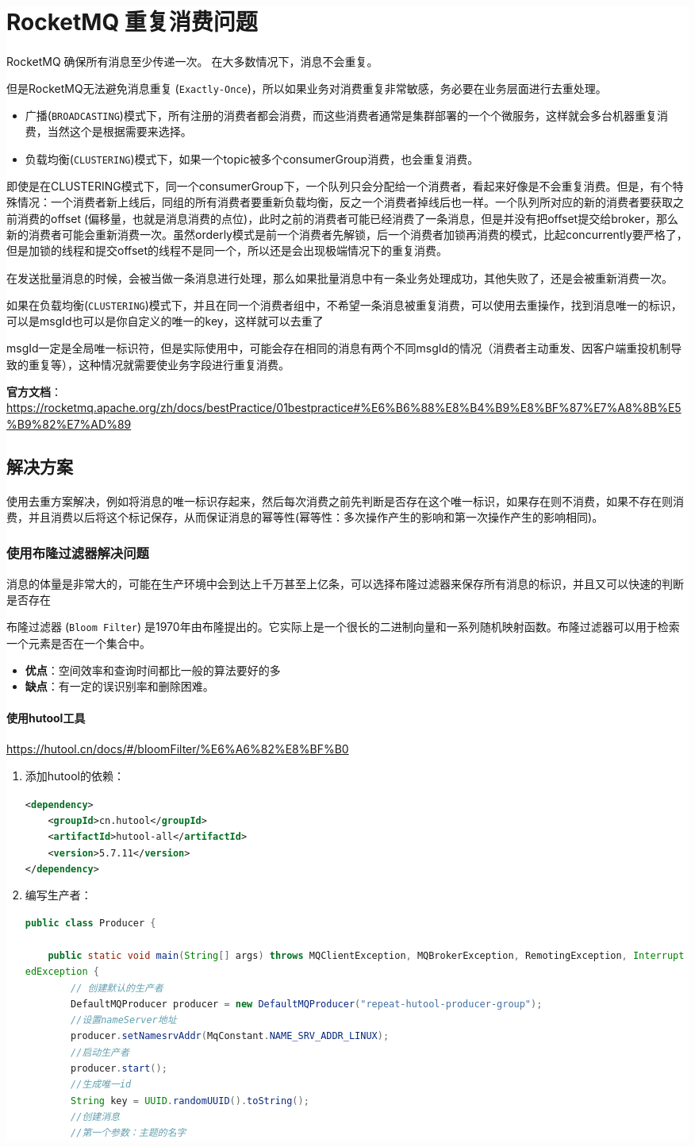 # RocketMQ 重复消费问题

RocketMQ 确保所有消息至少传递一次。 在大多数情况下，消息不会重复。

但是RocketMQ无法避免消息重复 (`Exactly-Once`)，所以如果业务对消费重复非常敏感，务必要在业务层面进行去重处理。

- 广播(`BROADCASTING`)模式下，所有注册的消费者都会消费，而这些消费者通常是集群部署的一个个微服务，这样就会多台机器重复消费，当然这个是根据需要来选择。

- 负载均衡(`CLUSTERING`)模式下，如果一个topic被多个consumerGroup消费，也会重复消费。

即使是在CLUSTERING模式下，同一个consumerGroup下，一个队列只会分配给一个消费者，看起来好像是不会重复消费。但是，有个特殊情况：一个消费者新上线后，同组的所有消费者要重新负载均衡，反之一个消费者掉线后也一样。一个队列所对应的新的消费者要获取之前消费的offset (偏移量，也就是消息消费的点位)，此时之前的消费者可能已经消费了一条消息，但是并没有把offset提交给broker，那么新的消费者可能会重新消费一次。虽然orderly模式是前一个消费者先解锁，后一个消费者加锁再消费的模式，比起concurrently要严格了，但是加锁的线程和提交offset的线程不是同一个，所以还是会出现极端情况下的重复消费。

在发送批量消息的时候，会被当做一条消息进行处理，那么如果批量消息中有一条业务处理成功，其他失败了，还是会被重新消费一次。

如果在负载均衡(`CLUSTERING`)模式下，并且在同一个消费者组中，不希望一条消息被重复消费，可以使用去重操作，找到消息唯一的标识，可以是msgId也可以是你自定义的唯一的key，这样就可以去重了

msgId一定是全局唯一标识符，但是实际使用中，可能会存在相同的消息有两个不同msgId的情况（消费者主动重发、因客户端重投机制导致的重复等），这种情况就需要使业务字段进行重复消费。

**官方文档**：https://rocketmq.apache.org/zh/docs/bestPractice/01bestpractice#%E6%B6%88%E8%B4%B9%E8%BF%87%E7%A8%8B%E5%B9%82%E7%AD%89

## 解决方案

使用去重方案解决，例如将消息的唯一标识存起来，然后每次消费之前先判断是否存在这个唯一标识，如果存在则不消费，如果不存在则消费，并且消费以后将这个标记保存，从而保证消息的幂等性(幂等性：多次操作产生的影响和第一次操作产生的影响相同)。

### 使用布隆过滤器解决问题

消息的体量是非常大的，可能在生产环境中会到达上千万甚至上亿条，可以选择布隆过滤器来保存所有消息的标识，并且又可以快速的判断是否存在

布隆过滤器 (`Bloom Filter`) 是1970年由布隆提出的。它实际上是一个很长的二进制向量和一系列随机映射函数。布隆过滤器可以用于检索一个元素是否在一个集合中。

- **优点**：空间效率和查询时间都比一般的算法要好的多
- **缺点**：有一定的误识别率和删除困难。

#### 使用hutool工具

https://hutool.cn/docs/#/bloomFilter/%E6%A6%82%E8%BF%B0

1. 添加hutool的依赖：

   ```xml
   <dependency>
       <groupId>cn.hutool</groupId>
       <artifactId>hutool-all</artifactId>
       <version>5.7.11</version>
   </dependency>
   ```

2. 编写生产者：

   ```java
   public class Producer {
   
       public static void main(String[] args) throws MQClientException, MQBrokerException, RemotingException, InterruptedException {
           // 创建默认的生产者
           DefaultMQProducer producer = new DefaultMQProducer("repeat-hutool-producer-group");
           //设置nameServer地址
           producer.setNamesrvAddr(MqConstant.NAME_SRV_ADDR_LINUX);
           //启动生产者
           producer.start();
           //生成唯一id
           String key = UUID.randomUUID().toString();
           //创建消息
           //第一个参数：主题的名字
   ```